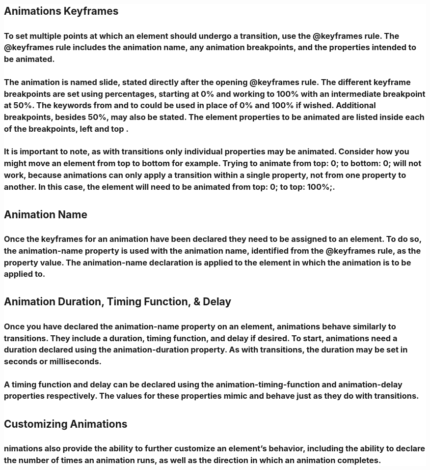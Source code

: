 ## Animations Keyframes
### To set multiple points at which an element should undergo a transition, use the @keyframes rule. The @keyframes rule includes the animation name, any animation breakpoints, and the properties intended to be animated.
### The animation is named slide, stated directly after the opening @keyframes rule. The different keyframe breakpoints are set using percentages, starting at 0% and working to 100% with an intermediate breakpoint at 50%. The keywords from and to could be used in place of 0% and 100% if wished. Additional breakpoints, besides 50%, may also be stated. The element properties to be animated are listed inside each of the breakpoints, left and top .

### It is important to note, as with transitions only individual properties may be animated. Consider how you might move an element from top to bottom for example. Trying to animate from top: 0; to bottom: 0; will not work, because animations can only apply a transition within a single property, not from one property to another. In this case, the element will need to be animated from top: 0; to top: 100%;.


## Animation Name
### Once the keyframes for an animation have been declared they need to be assigned to an element. To do so, the animation-name property is used with the animation name, identified from the @keyframes rule, as the property value. The animation-name declaration is applied to the element in which the animation is to be applied to.


## Animation Duration, Timing Function, & Delay
### Once you have declared the animation-name property on an element, animations behave similarly to transitions. They include a duration, timing function, and delay if desired. To start, animations need a duration declared using the animation-duration property. As with transitions, the duration may be set in seconds or milliseconds.
### A timing function and delay can be declared using the animation-timing-function and animation-delay properties respectively. The values for these properties mimic and behave just as they do with transitions.

## Customizing Animations
### nimations also provide the ability to further customize an element’s behavior, including the ability to declare the number of times an animation runs, as well as the direction in which an animation completes.
